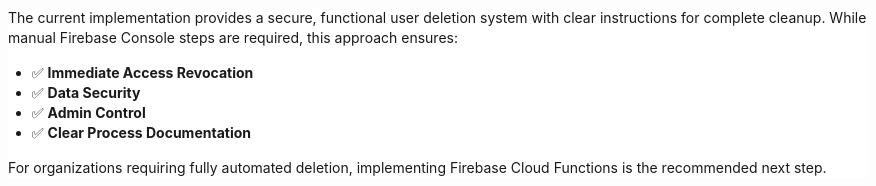 The current implementation provides a secure, functional user deletion system with clear instructions for complete cleanup. While manual Firebase Console steps are required, this approach ensures:

- ✅ **Immediate Access Revocation**
- ✅ **Data Security**
- ✅ **Admin Control**
- ✅ **Clear Process Documentation**

For organizations requiring fully automated deletion, implementing Firebase Cloud Functions is the recommended next step.
